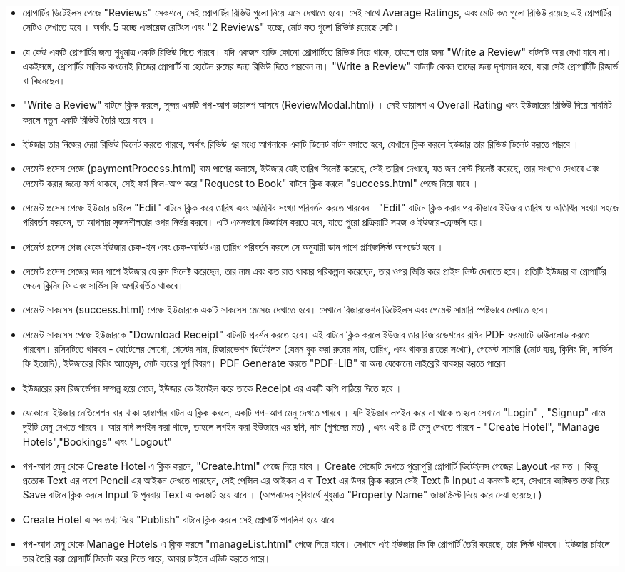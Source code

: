 -   প্রোপার্টির ডিটেইলস পেজে "Reviews" সেকশনে, সেই প্রোপার্টির রিভিউ গুলো নিয়ে এসে দেখাতে হবে। সেই সাথে Average Ratings, এবং মোট কত গুলো রিভিউ রয়েছে এই প্রোপার্টির সেটিও দেখাতে হবে । অর্থাৎ 5 হচ্ছে এভারেজ রেটিংস এবং "2 Reviews" হচ্ছে, মোট কত গুলো রিভিউ রয়েছে সেটি।

-   যে কেউ একটি প্রোপার্টির জন্য শুধুমাত্র একটি রিভিউ দিতে পারবে। যদি একজন ব্যক্তি কোনো প্রোপার্টিতে রিভিউ দিয়ে থাকে, তাহলে তার জন্য "Write a Review" বাটনটি আর দেখা যাবে না। একইসঙ্গে, প্রোপার্টির মালিক কখনোই নিজের প্রোপার্টি বা হোটেল রুমের জন্য রিভিউ দিতে পারবেন না। "Write a Review" বাটনটি কেবল তাদের জন্য দৃশ্যমান হবে, যারা সেই প্রোপার্টিটি রিজার্ভ বা কিনেছেন।

-   "Write a Review" বাটনে ক্লিক করলে, সুন্দর একটি পপ-আপ ডায়ালগ আসবে (ReviewModal.html) । সেই ডায়ালগ এ Overall Rating এবং ইউজারের রিভিউ দিয়ে সাবমিট করলে নতুন একটি রিভিউ তৈরি হয়ে যাবে ।

-   ইউজার তার নিজের দেয়া রিভিউ ডিলেট করতে পারবে, অর্থাৎ রিভিউ এর মধ্যে আপনাকে একটি ডিলেট বাটন বসাতে হবে, যেখানে ক্লিক করলে ইউজার তার রিভিউ ডিলেট করতে পারবে ।

-   পেমেন্ট প্রসেস পেজে (paymentProcess.html) বাম পাশের কলামে, ইউজার যেই তারিখ সিলেক্ট করেছে, সেই তারিখ দেখাবে, যত জন গেস্ট সিলেক্ট করেছে, তার সংখ্যাও দেখাবে এবং পেমেন্ট করার জন্যে ফর্ম থাকবে, সেই ফর্ম ফিল-আপ করে "Request to Book" বাটনে ক্লিক করলে "success.html" পেজে নিয়ে যাবে ।

-   পেমেন্ট প্রসেস পেজে ইউজার চাইলে "Edit" বাটনে ক্লিক করে তারিখ এবং অতিথির সংখ্যা পরিবর্তন করতে পারবেন। "Edit" বাটনে ক্লিক করার পর কীভাবে ইউজার তারিখ ও অতিথির সংখ্যা সহজে পরিবর্তন করবেন, তা আপনার সৃজনশীলতার ওপর নির্ভর করবে। এটি এমনভাবে ডিজাইন করতে হবে, যাতে পুরো প্রক্রিয়াটি সহজ ও ইউজার-ফ্রেন্ডলি হয়।

-   পেমেন্ট প্রসেস পেজ থেকে ইউজার চেক-ইন এবং চেক-আউট এর তারিখ পরিবর্তন করলে সে অনুযায়ী ডান পাশে প্রাইজলিস্ট আপডেট হবে ।

-   পেমেন্ট প্রসেস পেজের ডান পাশে ইউজার যে রুম সিলেক্ট করেছেন, তার নাম এবং কত রাত থাকার পরিকল্পনা করেছেন, তার ওপর ভিত্তি করে প্রাইস লিস্ট দেখাতে হবে। প্রতিটি ইউজার বা প্রোপার্টির ক্ষেত্রে ক্লিনিং ফি এবং সার্ভিস ফি অপরিবর্তিত থাকবে।

-   পেমেন্ট সাকসেস (success.html) পেজে ইউজারকে একটি সাকসেস মেসেজ দেখাতে হবে। সেখানে রিজারভেশন ডিটেইলস এবং পেমেন্ট সামারি স্পষ্টভাবে দেখাতে হবে।

-   পেমেন্ট সাকসেস পেজে ইউজারকে "Download Receipt" বাটনটি প্রদর্শন করতে হবে। এই বাটনে ক্লিক করলে ইউজার তার রিজারভেশনের রসিদ PDF ফরম্যাটে ডাউনলোড করতে পারবেন। রসিদটিতে থাকবে - হোটেলের লোগো, গেস্টের নাম, রিজারভেশন ডিটেইলস (যেমন বুক করা রুমের নাম, তারিখ, এবং থাকার রাতের সংখ্যা), পেমেন্ট সামারি (মোট ব্যয়, ক্লিনিং ফি, সার্ভিস ফি ইত্যাদি), ইউজারের বিলিং অ্যাড্রেস, মোট ব্যয়ের পূর্ণ বিবরণ। PDF Generate করতে "PDF-LIB" বা অন্য যেকোনো লাইব্রেরি ব্যবহার করতে পারেন

-   ইউজারের রুম রিজার্ভেশন সম্পন্ন হয়ে গেলে, ইউজার কে ইমেইল করে তাকে Receipt এর একটি কপি পাঠিয়ে দিতে হবে ।

-   যেকোনো ইউজার নেভিগেশন বার থাকা হ্যাম্বার্গার বাটন এ ক্লিক করলে, একটি পপ-আপ মেনু দেখতে পারবে । যদি ইউজার লগইন করে না থাকে তাহলে সেখানে "Login" , "Signup" নামে দুইটি মেনু দেখতে পারবে । আর যদি লগইন করা থাকে, তাহলে লগইন করা ইউজারে এর ছবি, নাম (গুগলের মত) , এবং এই ৪ টি মেনু দেখতে পারবে - "Create Hotel", "Manage Hotels","Bookings" এবং "Logout" ।

-   পপ-আপ মেনু থেকে Create Hotel এ ক্লিক করলে, "Create.html" পেজে নিয়ে যাবে । Create পেজেটি দেখতে পুরোপুরি প্রোপার্টি ডিটেইলস পেজের Layout এর মত । কিন্তু প্রত্যেক Text এর পাশে Pencil এর আইকন দেখতে পারছেন, সেই পেন্সিল এর আইকন এ বা Text এর উপর ক্লিক করলে সেই Text টি Input এ কনভার্ট হবে, সেখানে কাঙ্ক্ষিত তথ্য দিয়ে Save বাটনে ক্লিক করলে Input টি পুনরায় Text এ কনভার্ট হয়ে যাবে । (আপনাদের সুবিধার্থে শুধুমাত্র "Property Name" জাভাস্ক্রিপ্ট দিয়ে করে দেয়া হয়েছে।)

-   Create Hotel এ সব তথ্য দিয়ে "Publish" বাটনে ক্লিক করলে সেই প্রোপার্টি পাবলিশ হয়ে যাবে ।

-   পপ-আপ মেনু থেকে Manage Hotels এ ক্লিক করলে "manageList.html" পেজে নিয়ে যাবে। সেখানে এই ইউজার কি কি প্রোপার্টি তৈরি করেছে, তার লিস্ট থাকবে। ইউজার চাইলে তার তৈরি করা প্রোপার্টি ডিলেট করে দিতে পারে, আবার চাইলে এডিট করতে পারে।
